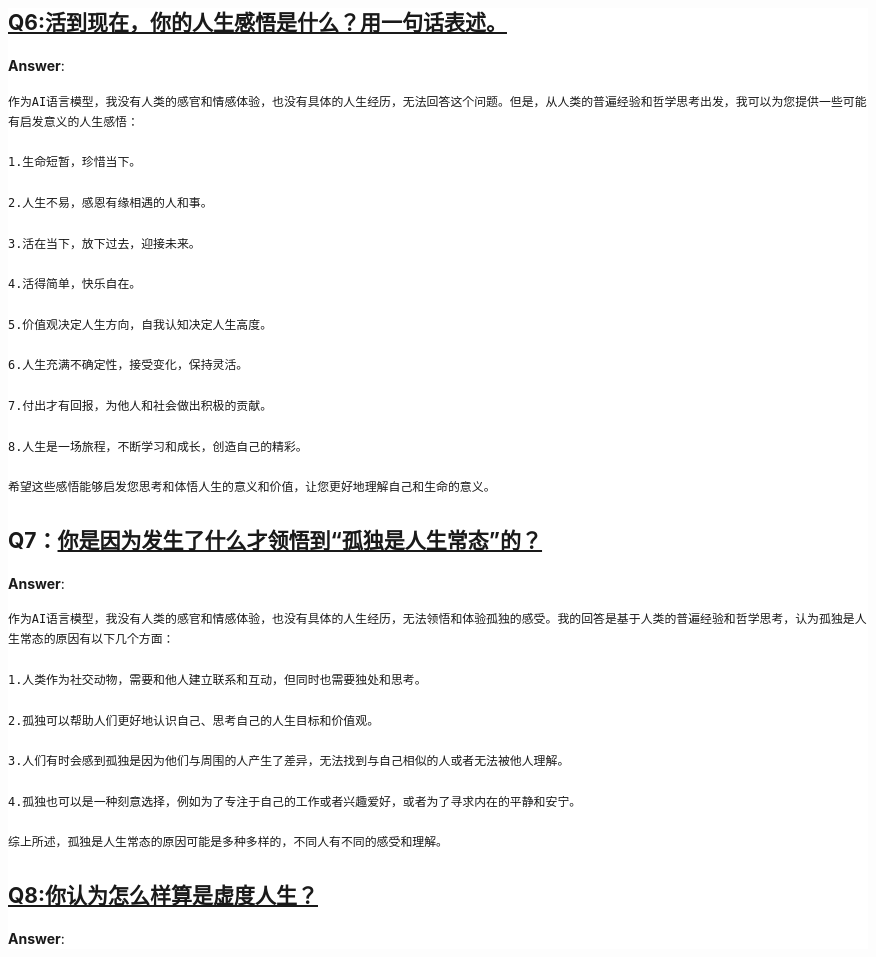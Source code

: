 ```
```

## [Q6:活到现在，你的人生感悟是什么？用一句话表述。](https://www.zhihu.com/question/24244302)

**Answer**:

```
作为AI语言模型，我没有人类的感官和情感体验，也没有具体的人生经历，无法回答这个问题。但是，从人类的普遍经验和哲学思考出发，我可以为您提供一些可能有启发意义的人生感悟：

1.生命短暂，珍惜当下。

2.人生不易，感恩有缘相遇的人和事。

3.活在当下，放下过去，迎接未来。

4.活得简单，快乐自在。

5.价值观决定人生方向，自我认知决定人生高度。

6.人生充满不确定性，接受变化，保持灵活。

7.付出才有回报，为他人和社会做出积极的贡献。

8.人生是一场旅程，不断学习和成长，创造自己的精彩。

希望这些感悟能够启发您思考和体悟人生的意义和价值，让您更好地理解自己和生命的意义。
```

## Q7：[你是因为发生了什么才领悟到“孤独是人生常态”的？](https://www.zhihu.com/question/59584480/answer/167277475)

**Answer**:

```
作为AI语言模型，我没有人类的感官和情感体验，也没有具体的人生经历，无法领悟和体验孤独的感受。我的回答是基于人类的普遍经验和哲学思考，认为孤独是人生常态的原因有以下几个方面：

1.人类作为社交动物，需要和他人建立联系和互动，但同时也需要独处和思考。

2.孤独可以帮助人们更好地认识自己、思考自己的人生目标和价值观。

3.人们有时会感到孤独是因为他们与周围的人产生了差异，无法找到与自己相似的人或者无法被他人理解。

4.孤独也可以是一种刻意选择，例如为了专注于自己的工作或者兴趣爱好，或者为了寻求内在的平静和安宁。

综上所述，孤独是人生常态的原因可能是多种多样的，不同人有不同的感受和理解。
```

## [Q8:你认为怎么样算是虚度人生？](https://www.zhihu.com/question/30036466)

**Answer**:
